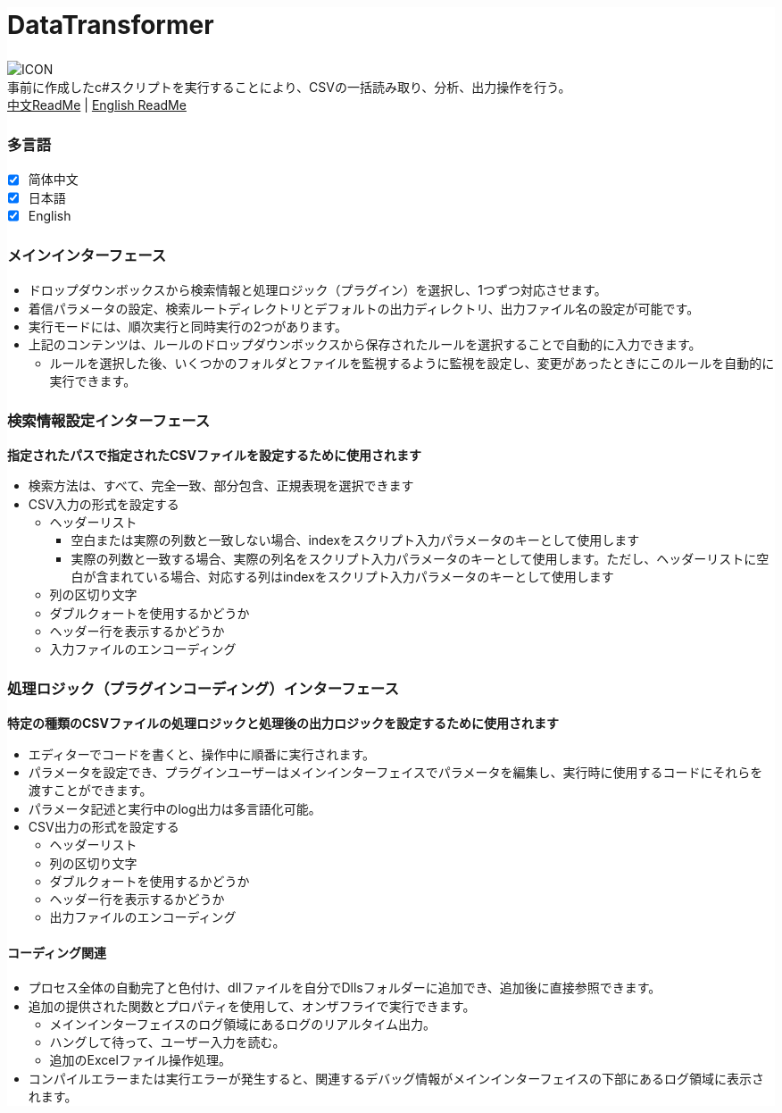 # DataTransformer
![ICON](https://raw.githubusercontent.com/ZjzMisaka/DataTransformer/main/DataTransformer/DataTransformer.ico)  
事前に作成したc#スクリプトを実行することにより、CSVの一括読み取り、分析、出力操作を行う。  
[中文ReadMe](README_zh-CN.md) | [English ReadMe](README.md)  

### 多言語
- [x] 简体中文
- [x] 日本語
- [x] English

### メインインターフェース
- ドロップダウンボックスから検索情報と処理ロジック（プラグイン）を選択し、1つずつ対応させます。 
- 着信パラメータの設定、検索ルートディレクトリとデフォルトの出力ディレクトリ、出力ファイル名の設定が可能です。
- 実行モードには、順次実行と同時実行の2つがあります。 
- 上記のコンテンツは、ルールのドロップダウンボックスから保存されたルールを選択することで自動的に入力できます。
    - ルールを選択した後、いくつかのフォルダとファイルを監視するように監視を設定し、変更があったときにこのルールを自動的に実行できます。 

### 検索情報設定インターフェース
**指定されたパスで指定されたCSVファイルを設定するために使用されます**
- 検索方法は、すべて、完全一致、部分包含、正規表現を選択できます
- CSV入力の形式を設定する
    - ヘッダーリスト
        - 空白または実際の列数と一致しない場合、indexをスクリプト入力パラメータのキーとして使用します
        - 実際の列数と一致する場合、実際の列名をスクリプト入力パラメータのキーとして使用します。ただし、ヘッダーリストに空白が含まれている場合、対応する列はindexをスクリプト入力パラメータのキーとして使用します
    - 列の区切り文字
    - ダブルクォートを使用するかどうか
    - ヘッダー行を表示するかどうか
    - 入力ファイルのエンコーディング

### 処理ロジック（プラグインコーディング）インターフェース
**特定の種類のCSVファイルの処理ロジックと処理後の出力ロジックを設定するために使用されます**
- エディターでコードを書くと、操作中に順番に実行されます。 
- パラメータを設定でき、プラグインユーザーはメインインターフェイスでパラメータを編集し、実行時に使用するコードにそれらを渡すことができます。 
- パラメータ記述と実行中のlog出力は多言語化可能。 
- CSV出力の形式を設定する
    - ヘッダーリスト
    - 列の区切り文字
    - ダブルクォートを使用するかどうか
    - ヘッダー行を表示するかどうか
    - 出力ファイルのエンコーディング

#### コーディング関連
- プロセス全体の自動完了と色付け、dllファイルを自分でDllsフォルダーに追加でき、追加後に直接参照できます。 
- 追加の提供された関数とプロパティを使用して、オンザフライで実行できます。 
    - メインインターフェイスのログ領域にあるログのリアルタイム出力。 
    - ハングして待って、ユーザー入力を読む。 
    - 追加のExcelファイル操作処理。 
- コンパイルエラーまたは実行エラーが発生すると、関連するデバッグ情報がメインインターフェイスの下部にあるログ領域に表示されます。 
